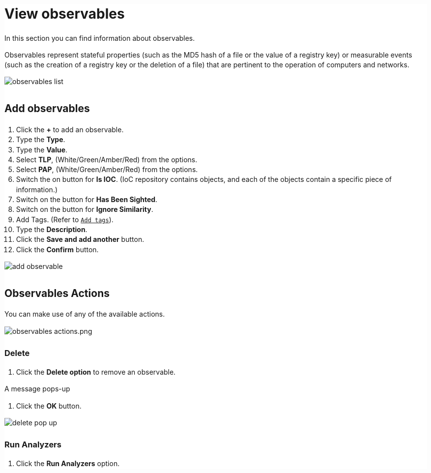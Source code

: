 # View observables

In this section you can find information about observables.

Observables represent stateful properties (such as the MD5 hash of a file or the value of a registry key) or measurable events (such as the creation of a registry key or the deletion of a file) that are pertinent to the operation of computers and networks. 


<img src="../images/cases-list-observables.png" alt="observables list" width="1000" height="1000"/>


## Add observables

1. Click the **+** to add an observable.
1. Type the **Type**.
1. Type the **Value**.
1. Select **TLP**, (White/Green/Amber/Red) from the options.
1. Select **PAP**, (White/Green/Amber/Red) from the options.
1. Switch the on button for **Is IOC**. (IoC repository contains objects, and each of the objects contain a specific piece of information.)
1. Switch on the button for **Has Been Sighted**. 
1. Switch on the button for **Ignore Similarity**. 
1. Add Tags. (Refer to [`Add tags`](../cases/adding_to_a_case.md#add-tags)).
1. Type the **Description**. 
1. Click the **Save and add another** button. 
1. Click the **Confirm** button. 

<img src="../images/cases-list-adding-an-observable.png" alt="add observable" width="500" height="500"/>



## Observables Actions 

You can make use of any of the available actions.

<img src="../images/cases-list-add-observables-actions.png" alt="observables actions.png" width="100" height="100"/>


### Delete

1. Click the **Delete option** to remove an observable.

A message pops-up

1. Click the **OK** button. 

<img src="../images/delete-observable.png" alt="delete pop up" width="300" height="300"/>


### Run Analyzers

1. Click the **Run Analyzers** option.

